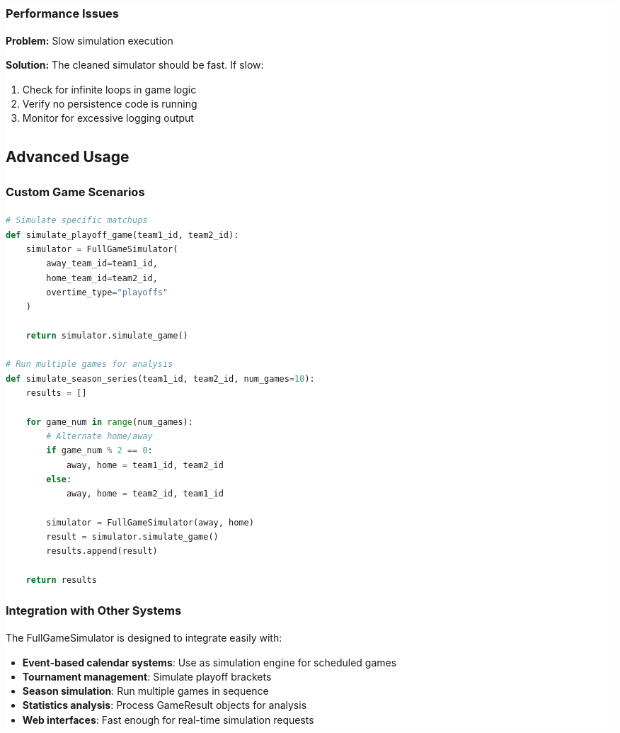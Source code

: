 ### Performance Issues

**Problem:** Slow simulation execution

**Solution:** The cleaned simulator should be fast. If slow:
1. Check for infinite loops in game logic
2. Verify no persistence code is running
3. Monitor for excessive logging output

## Advanced Usage

### Custom Game Scenarios

```python
# Simulate specific matchups
def simulate_playoff_game(team1_id, team2_id):
    simulator = FullGameSimulator(
        away_team_id=team1_id,
        home_team_id=team2_id,
        overtime_type="playoffs"
    )

    return simulator.simulate_game()

# Run multiple games for analysis
def simulate_season_series(team1_id, team2_id, num_games=10):
    results = []

    for game_num in range(num_games):
        # Alternate home/away
        if game_num % 2 == 0:
            away, home = team1_id, team2_id
        else:
            away, home = team2_id, team1_id

        simulator = FullGameSimulator(away, home)
        result = simulator.simulate_game()
        results.append(result)

    return results
```

### Integration with Other Systems

The FullGameSimulator is designed to integrate easily with:

- **Event-based calendar systems**: Use as simulation engine for scheduled games
- **Tournament management**: Simulate playoff brackets
- **Season simulation**: Run multiple games in sequence
- **Statistics analysis**: Process GameResult objects for analysis
- **Web interfaces**: Fast enough for real-time simulation requests
